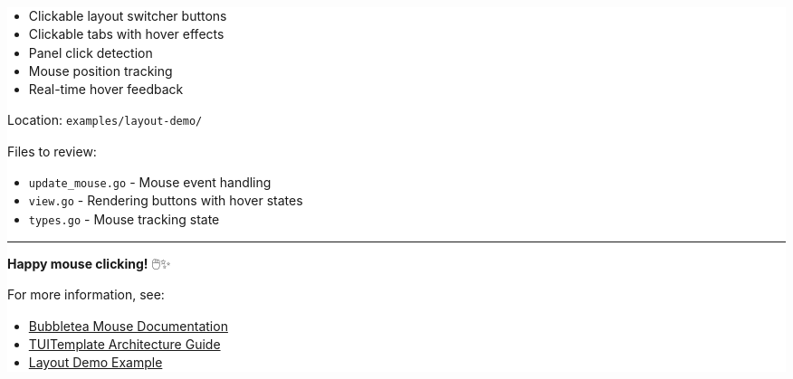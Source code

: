 - Clickable layout switcher buttons
- Clickable tabs with hover effects
- Panel click detection
- Mouse position tracking
- Real-time hover feedback

Location: `examples/layout-demo/`

Files to review:
- `update_mouse.go` - Mouse event handling
- `view.go` - Rendering buttons with hover states
- `types.go` - Mouse tracking state

---

**Happy mouse clicking!** 🖱️✨

For more information, see:
- [Bubbletea Mouse Documentation](https://github.com/charmbracelet/bubbletea#mouse-support)
- [TUITemplate Architecture Guide](../ARCHITECTURE.md)
- [Layout Demo Example](../../examples/layout-demo/)
